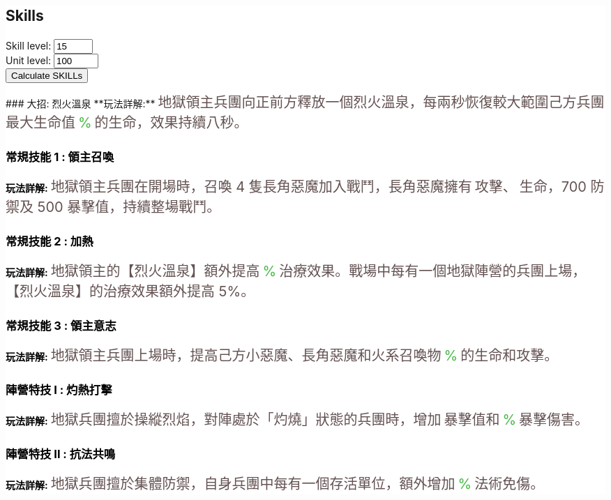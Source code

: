 ## Skills
 <form id="form">
  <label>Skill level: <input type="number" id="level" name="level" placeholder="Skill level" min="1" max="19" value="15"/><br/></label>
  <label style="display:none;">Unit Attack: <input type="number" id="atk" name="atk" placeholder="Attack" min="1" max="999999" value="100000"/><br/></label>
  <label>Unit level: <input type="number" id="unitlevel" name="unitlevel" placeholder="Unit Level" min="1" max="120" value="100"/><br/></label>
  <button type="submit">Calculate SKILLs</button>
  <p id="log"></p>
  </form>
### 大招: 烈火溫泉
 **玩法詳解:** <span style="color: #645252;font-size:20px">地獄領主兵團向正前方釋放一個烈火溫泉，每兩秒恢復較大範圍己方兵團最大生命值</span><span style="color: black"> <span style="color: #48b946;font-size:20px"><span id="str1"></span>%</span><span style="color: black"> <span style="color: #645252;font-size:20px">的生命，效果持續八秒。</span><span style="color: black">

### 常規技能 1 : 領主召喚
 **玩法詳解:** <span style="color: #645252;font-size:20px">地獄領主兵團在開場時，召喚 4 隻長角惡魔加入戰鬥，長角惡魔擁有</span><span style="color: black"> <span style="color: #48b946;font-size:20px"><span id="str2"></span></span><span style="color: black"> <span style="color: #645252;font-size:20px">攻擊、</span><span style="color: black"><span style="color: #48b946;font-size:20px"><span id="str3"></span></span><span style="color: black"> <span style="color: #645252;font-size:20px">生命，700 防禦及 500 暴擊值，持續整場戰鬥。</span><span style="color: black">

### 常規技能 2 : 加熱
 **玩法詳解:** <span style="color: #645252;font-size:20px">地獄領主的【烈火溫泉】額外提高</span><span style="color: black"> <span style="color: #48b946;font-size:20px"><span id="str4"></span>%</span><span style="color: black"> <span style="color: #645252;font-size:20px">治療效果。戰場中每有一個地獄陣營的兵團上場，【烈火溫泉】的治療效果額外提高 5%。</span><span style="color: black">

### 常規技能 3 : 領主意志
 **玩法詳解:** <span style="color: #645252;font-size:20px">地獄領主兵團上場時，提高己方小惡魔、長角惡魔和火系召喚物</span><span style="color: black"> <span style="color: #48b946;font-size:20px"><span id="str5"></span>%</span><span style="color: black"> <span style="color: #645252;font-size:20px">的生命和攻擊。</span><span style="color: black">

### 陣營特技 I : 灼熱打擊
 **玩法詳解:** <span style="color: #645252;font-size:20px">地獄兵團擅於操縱烈焰，對陣處於「灼燒」狀態的兵團時，增加</span><span style="color: black"> <span style="color: #48b946;font-size:20px"><span id="str6"></span></span><span style="color: black"><span style="color: #645252;font-size:20px">暴擊值和</span><span style="color: black"> <span style="color: #48b946;font-size:20px"><span id="str7"></span>%</span><span style="color: black"> <span style="color: #645252;font-size:20px">暴擊傷害。</span><span style="color: black">

### 陣營特技 II : 抗法共鳴
 **玩法詳解:** <span style="color: #645252;font-size:20px">地獄兵團擅於集體防禦，自身兵團中每有一個存活單位，額外增加</span><span style="color: black"> <span style="color: #48b946;font-size:20px"><span id="str8"></span>%</span><span style="color: black"> <span style="color: #645252;font-size:20px">法術免傷。</span><span style="color: black">
